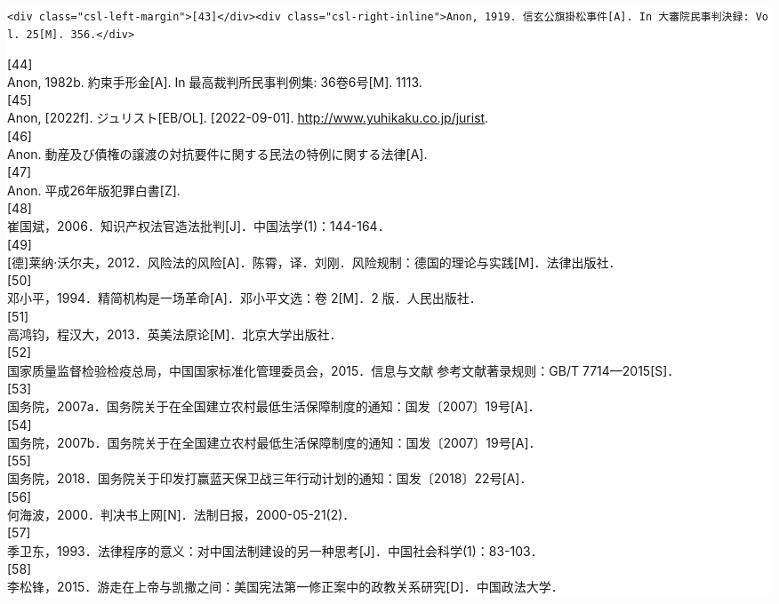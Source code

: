     <div class="csl-left-margin">[43]</div><div class="csl-right-inline">Anon, 1919. 信玄公旗掛松事件[A]. In 大審院民事判決録: Vol. 25[M]. 356.</div>
  </div>
  <div class="csl-entry">
    <div class="csl-left-margin">[44]</div><div class="csl-right-inline">Anon, 1982b. 約束手形金[A]. In 最高裁判所民事判例集: 36卷6号[M]. 1113.</div>
  </div>
  <div class="csl-entry">
    <div class="csl-left-margin">[45]</div><div class="csl-right-inline">Anon, [2022f]. ジュリスト[EB/OL]. [2022-09-01]. <a href="http://www.yuhikaku.co.jp/jurist">http://www.yuhikaku.co.jp/jurist</a>.</div>
  </div>
  <div class="csl-entry">
    <div class="csl-left-margin">[46]</div><div class="csl-right-inline">Anon. 動産及び債権の譲渡の対抗要件に関する民法の特例に関する法律[A].</div>
  </div>
  <div class="csl-entry">
    <div class="csl-left-margin">[47]</div><div class="csl-right-inline">Anon. 平成26年版犯罪白書[Z].</div>
  </div>
  <div class="csl-entry">
    <div class="csl-left-margin">[48]</div><div class="csl-right-inline">崔国斌，2006．知识产权法官造法批判[J]．中国法学(1)：144-164．</div>
  </div>
  <div class="csl-entry">
    <div class="csl-left-margin">[49]</div><div class="csl-right-inline">[德]莱纳·沃尔夫，2012．风险法的风险[A]．陈霄，译．刘刚．风险规制：德国的理论与实践[M]．法律出版社．</div>
  </div>
  <div class="csl-entry">
    <div class="csl-left-margin">[50]</div><div class="csl-right-inline">邓小平，1994．精简机构是一场革命[A]．邓小平文选：卷 2[M]．2 版．人民出版社．</div>
  </div>
  <div class="csl-entry">
    <div class="csl-left-margin">[51]</div><div class="csl-right-inline">高鸿钧，程汉大，2013．英美法原论[M]．北京大学出版社．</div>
  </div>
  <div class="csl-entry">
    <div class="csl-left-margin">[52]</div><div class="csl-right-inline">国家质量监督检验检疫总局，中国国家标准化管理委员会，2015．信息与文献 参考文献著录规则：GB/T 7714—2015[S]．</div>
  </div>
  <div class="csl-entry">
    <div class="csl-left-margin">[53]</div><div class="csl-right-inline">国务院，2007a．国务院关于在全国建立农村最低生活保障制度的通知：国发〔2007〕19号[A]．</div>
  </div>
  <div class="csl-entry">
    <div class="csl-left-margin">[54]</div><div class="csl-right-inline">国务院，2007b．国务院关于在全国建立农村最低生活保障制度的通知：国发〔2007〕19号[A]．</div>
  </div>
  <div class="csl-entry">
    <div class="csl-left-margin">[55]</div><div class="csl-right-inline">国务院，2018．国务院关于印发打赢蓝天保卫战三年行动计划的通知：国发〔2018〕22号[A]．</div>
  </div>
  <div class="csl-entry">
    <div class="csl-left-margin">[56]</div><div class="csl-right-inline">何海波，2000．判决书上网[N]．法制日报，2000-05-21(2)．</div>
  </div>
  <div class="csl-entry">
    <div class="csl-left-margin">[57]</div><div class="csl-right-inline">季卫东，1993．法律程序的意义：对中国法制建设的另一种思考[J]．中国社会科学(1)：83-103．</div>
  </div>
  <div class="csl-entry">
    <div class="csl-left-margin">[58]</div><div class="csl-right-inline">李松锋，2015．游走在上帝与凯撒之间：美国宪法第一修正案中的政教关系研究[D]．中国政法大学．</div>
  </div>
  <div class="csl-entry">